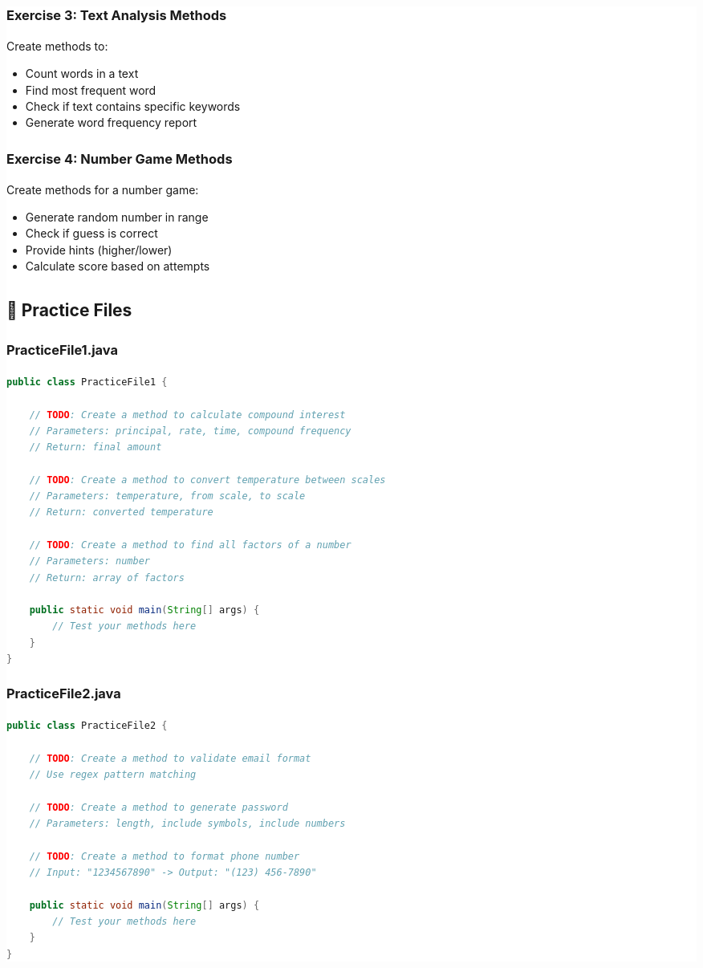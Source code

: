 ### Exercise 3: Text Analysis Methods
Create methods to:
- Count words in a text
- Find most frequent word
- Check if text contains specific keywords
- Generate word frequency report

### Exercise 4: Number Game Methods
Create methods for a number game:
- Generate random number in range
- Check if guess is correct
- Provide hints (higher/lower)
- Calculate score based on attempts

## 🔧 Practice Files

### PracticeFile1.java
```java
public class PracticeFile1 {
    
    // TODO: Create a method to calculate compound interest
    // Parameters: principal, rate, time, compound frequency
    // Return: final amount
    
    // TODO: Create a method to convert temperature between scales
    // Parameters: temperature, from scale, to scale
    // Return: converted temperature
    
    // TODO: Create a method to find all factors of a number
    // Parameters: number
    // Return: array of factors
    
    public static void main(String[] args) {
        // Test your methods here
    }
}
```

### PracticeFile2.java
```java
public class PracticeFile2 {
    
    // TODO: Create a method to validate email format
    // Use regex pattern matching
    
    // TODO: Create a method to generate password
    // Parameters: length, include symbols, include numbers
    
    // TODO: Create a method to format phone number
    // Input: "1234567890" -> Output: "(123) 456-7890"
    
    public static void main(String[] args) {
        // Test your methods here
    }
}
```

